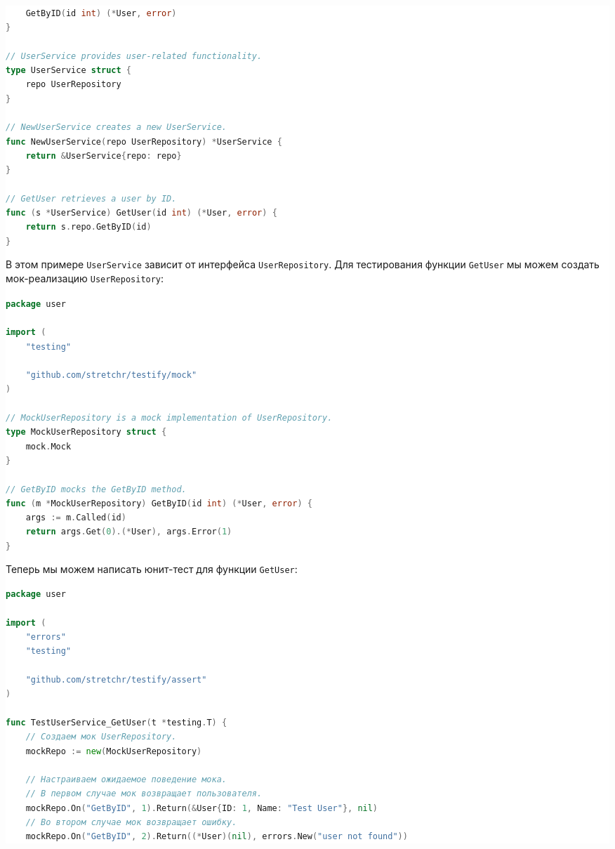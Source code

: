 ```go
	GetByID(id int) (*User, error)
}

// UserService provides user-related functionality.
type UserService struct {
	repo UserRepository
}

// NewUserService creates a new UserService.
func NewUserService(repo UserRepository) *UserService {
	return &UserService{repo: repo}
}

// GetUser retrieves a user by ID.
func (s *UserService) GetUser(id int) (*User, error) {
	return s.repo.GetByID(id)
}
```

В этом примере `UserService` зависит от интерфейса `UserRepository`. Для тестирования функции `GetUser` мы можем создать мок-реализацию `UserRepository`:

```go
package user

import (
	"testing"

	"github.com/stretchr/testify/mock"
)

// MockUserRepository is a mock implementation of UserRepository.
type MockUserRepository struct {
	mock.Mock
}

// GetByID mocks the GetByID method.
func (m *MockUserRepository) GetByID(id int) (*User, error) {
	args := m.Called(id)
	return args.Get(0).(*User), args.Error(1)
}
```

Теперь мы можем написать юнит-тест для функции `GetUser`:

```go
package user

import (
	"errors"
	"testing"

	"github.com/stretchr/testify/assert"
)

func TestUserService_GetUser(t *testing.T) {
	// Создаем мок UserRepository.
	mockRepo := new(MockUserRepository)

	// Настраиваем ожидаемое поведение мока.
	// В первом случае мок возвращает пользователя.
	mockRepo.On("GetByID", 1).Return(&User{ID: 1, Name: "Test User"}, nil)
	// Во втором случае мок возвращает ошибку.
    mockRepo.On("GetByID", 2).Return((*User)(nil), errors.New("user not found"))

```
